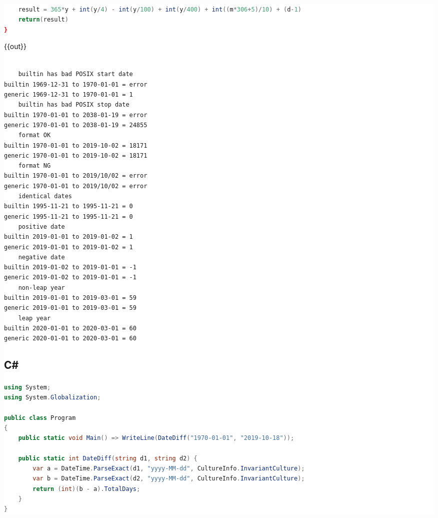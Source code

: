 ```AWK
    result = 365*y + int(y/4) - int(y/100) + int(y/400) + int((m*306+5)/10) + (d-1)
    return(result)
}

```

{{out}}

```txt

    builtin has bad POSIX start date
builtin 1969-12-31 to 1970-01-01 = error
generic 1969-12-31 to 1970-01-01 = 1
    builtin has bad POSIX stop date
builtin 1970-01-01 to 2038-01-19 = error
generic 1970-01-01 to 2038-01-19 = 24855
    format OK
builtin 1970-01-01 to 2019-10-02 = 18171
generic 1970-01-01 to 2019-10-02 = 18171
    format NG
builtin 1970-01-01 to 2019/10/02 = error
generic 1970-01-01 to 2019/10/02 = error
    identical dates
builtin 1995-11-21 to 1995-11-21 = 0
generic 1995-11-21 to 1995-11-21 = 0
    positive date
builtin 2019-01-01 to 2019-01-02 = 1
generic 2019-01-01 to 2019-01-02 = 1
    negative date
builtin 2019-01-02 to 2019-01-01 = -1
generic 2019-01-02 to 2019-01-01 = -1
    non-leap year
builtin 2019-01-01 to 2019-03-01 = 59
generic 2019-01-01 to 2019-03-01 = 59
    leap year
builtin 2020-01-01 to 2020-03-01 = 60
generic 2020-01-01 to 2020-03-01 = 60

```


## C#


```c#
using System;
using System.Globalization;

public class Program
{
    public static void Main() => WriteLine(DateDiff("1970-01-01", "2019-10-18"));

    public static int DateDiff(string d1, string d2) {
        var a = DateTime.ParseExact(d1, "yyyy-MM-dd", CultureInfo.InvariantCulture);
        var b = DateTime.ParseExact(d2, "yyyy-MM-dd", CultureInfo.InvariantCulture);
        return (int)(b - a).TotalDays;
    }
}
```
